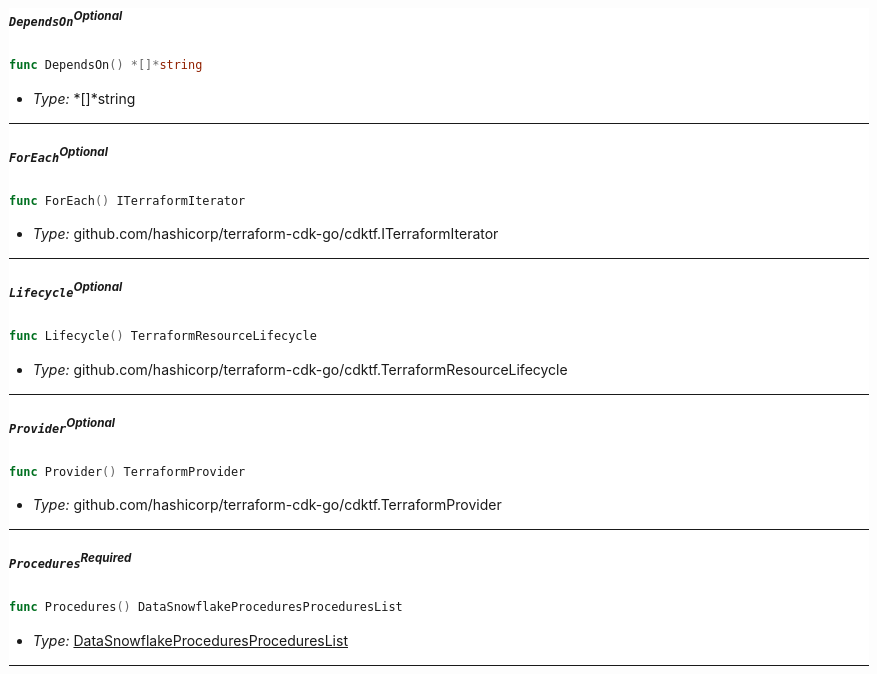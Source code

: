 ##### `DependsOn`<sup>Optional</sup> <a name="DependsOn" id="@cdktf/provider-snowflake.dataSnowflakeProcedures.DataSnowflakeProcedures.property.dependsOn"></a>

```go
func DependsOn() *[]*string
```

- *Type:* *[]*string

---

##### `ForEach`<sup>Optional</sup> <a name="ForEach" id="@cdktf/provider-snowflake.dataSnowflakeProcedures.DataSnowflakeProcedures.property.forEach"></a>

```go
func ForEach() ITerraformIterator
```

- *Type:* github.com/hashicorp/terraform-cdk-go/cdktf.ITerraformIterator

---

##### `Lifecycle`<sup>Optional</sup> <a name="Lifecycle" id="@cdktf/provider-snowflake.dataSnowflakeProcedures.DataSnowflakeProcedures.property.lifecycle"></a>

```go
func Lifecycle() TerraformResourceLifecycle
```

- *Type:* github.com/hashicorp/terraform-cdk-go/cdktf.TerraformResourceLifecycle

---

##### `Provider`<sup>Optional</sup> <a name="Provider" id="@cdktf/provider-snowflake.dataSnowflakeProcedures.DataSnowflakeProcedures.property.provider"></a>

```go
func Provider() TerraformProvider
```

- *Type:* github.com/hashicorp/terraform-cdk-go/cdktf.TerraformProvider

---

##### `Procedures`<sup>Required</sup> <a name="Procedures" id="@cdktf/provider-snowflake.dataSnowflakeProcedures.DataSnowflakeProcedures.property.procedures"></a>

```go
func Procedures() DataSnowflakeProceduresProceduresList
```

- *Type:* <a href="#@cdktf/provider-snowflake.dataSnowflakeProcedures.DataSnowflakeProceduresProceduresList">DataSnowflakeProceduresProceduresList</a>

---